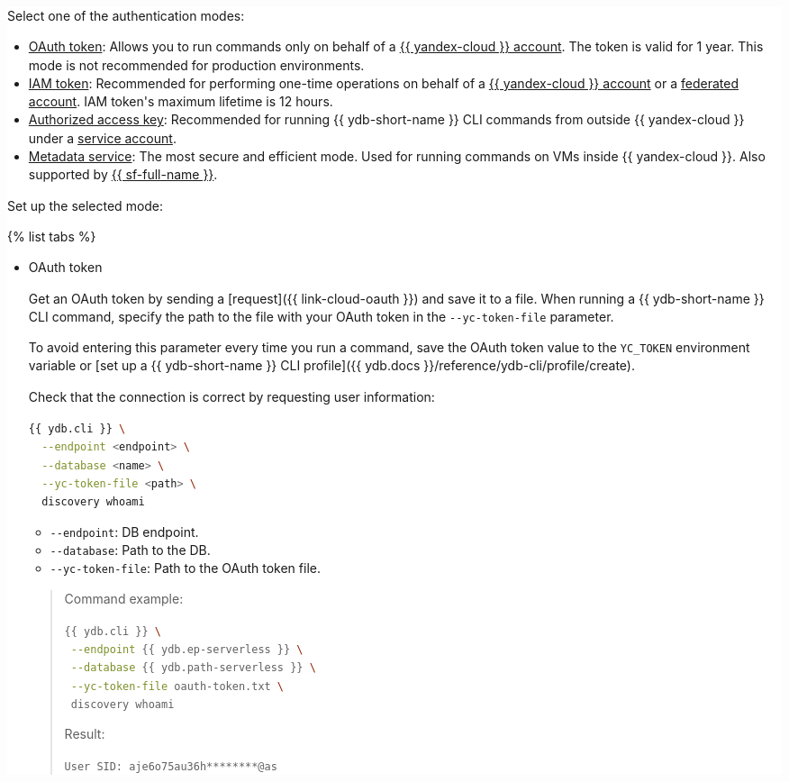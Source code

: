 Select one of the authentication modes:

* [OAuth token](../../iam/concepts/authorization/oauth-token.md): Allows you to run commands only on behalf of a [{{ yandex-cloud }} account](../../iam/concepts/users/accounts.md#passport). The token is valid for 1 year. This mode is not recommended for production environments.
* [IAM token](../../iam/concepts/authorization/iam-token.md): Recommended for performing one-time operations on behalf of a [{{ yandex-cloud }} account](../../iam/concepts/users/accounts.md#passport) or a [federated account](../../iam/concepts/users/accounts.md#saml-federation). IAM token's maximum lifetime is 12 hours.
* [Authorized access key](../../iam/concepts/authorization/key.md): Recommended for running {{ ydb-short-name }} CLI commands from outside {{ yandex-cloud }} under a [service account](../../iam/concepts/index#sa).
* [Metadata service](../../compute/operations/vm-connect/auth-inside-vm.md#auth-inside-vm.md): The most secure and efficient mode. Used for running commands on VMs inside {{ yandex-cloud }}. Also supported by [{{ sf-full-name }}](../../functions/).

Set up the selected mode:

{% list tabs %}

- OAuth token

  Get an OAuth token by sending a [request]({{ link-cloud-oauth }}) and save it to a file. When running a {{ ydb-short-name }} CLI command, specify the path to the file with your OAuth token in the `--yc-token-file` parameter.

  To avoid entering this parameter every time you run a command, save the OAuth token value to the `YC_TOKEN` environment variable or [set up a {{ ydb-short-name }} CLI profile]({{ ydb.docs }}/reference/ydb-cli/profile/create).

  Check that the connection is correct by requesting user information:

  ```bash
  {{ ydb.cli }} \
    --endpoint <endpoint> \
    --database <name> \
    --yc-token-file <path> \
    discovery whoami
  ```

  * `--endpoint`: DB endpoint.
  * `--database`: Path to the DB.
  * `--yc-token-file`: Path to the OAuth token file.

  >Command example:
  >
  >```bash
  >{{ ydb.cli }} \
  >  --endpoint {{ ydb.ep-serverless }} \
  >  --database {{ ydb.path-serverless }} \
  >  --yc-token-file oauth-token.txt \
  >  discovery whoami
  >```
  >
  >Result:
  >
  >```text
  >User SID: aje6o75au36h********@as
  >```
